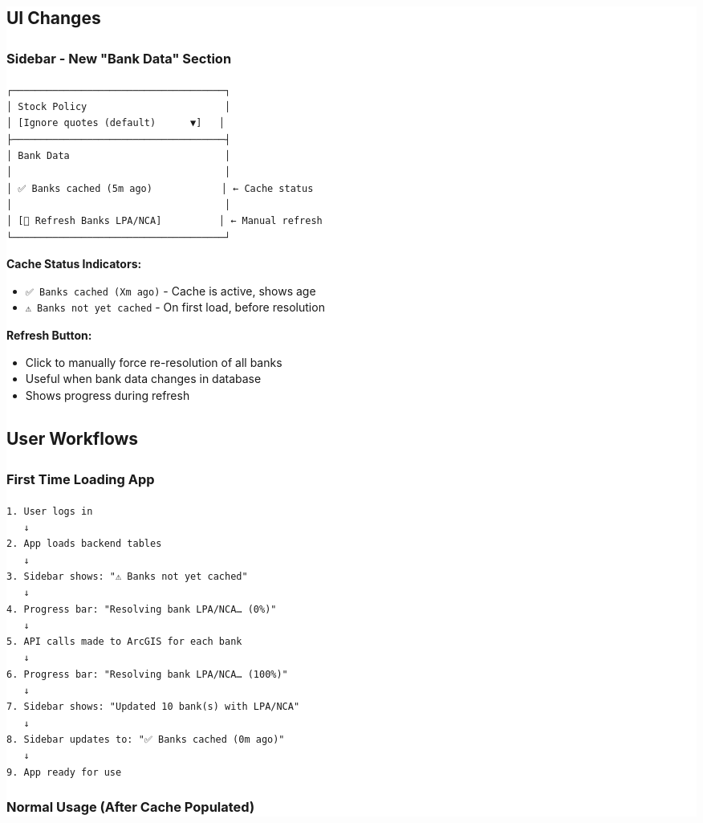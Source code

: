 ## UI Changes

### Sidebar - New "Bank Data" Section

```
┌─────────────────────────────────────┐
│ Stock Policy                        │
│ [Ignore quotes (default)      ▼]   │
├─────────────────────────────────────┤
│ Bank Data                           │
│                                     │
│ ✅ Banks cached (5m ago)            │ ← Cache status
│                                     │
│ [🔄 Refresh Banks LPA/NCA]          │ ← Manual refresh
└─────────────────────────────────────┘
```

**Cache Status Indicators:**
- `✅ Banks cached (Xm ago)` - Cache is active, shows age
- `⚠️ Banks not yet cached` - On first load, before resolution

**Refresh Button:**
- Click to manually force re-resolution of all banks
- Useful when bank data changes in database
- Shows progress during refresh

## User Workflows

### First Time Loading App

```
1. User logs in
   ↓
2. App loads backend tables
   ↓
3. Sidebar shows: "⚠️ Banks not yet cached"
   ↓
4. Progress bar: "Resolving bank LPA/NCA… (0%)"
   ↓
5. API calls made to ArcGIS for each bank
   ↓
6. Progress bar: "Resolving bank LPA/NCA… (100%)"
   ↓
7. Sidebar shows: "Updated 10 bank(s) with LPA/NCA"
   ↓
8. Sidebar updates to: "✅ Banks cached (0m ago)"
   ↓
9. App ready for use
```

### Normal Usage (After Cache Populated)
